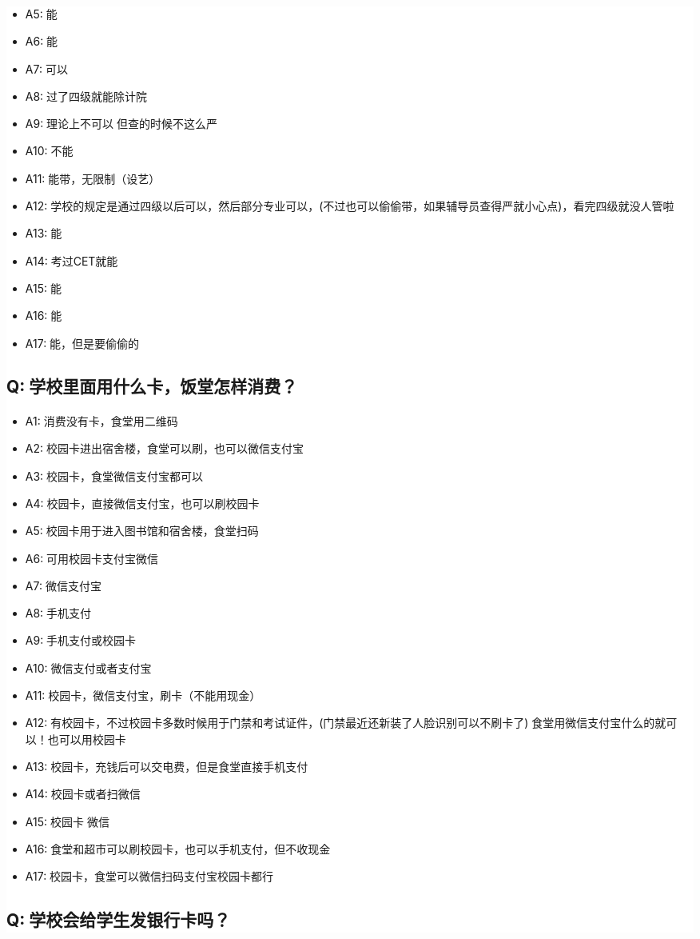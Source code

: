 - A5: 能

- A6: 能

- A7: 可以

- A8: 过了四级就能除计院

- A9: 理论上不可以 但查的时候不这么严

- A10: 不能

- A11: 能带，无限制（设艺）

- A12: 学校的规定是通过四级以后可以，然后部分专业可以，(不过也可以偷偷带，如果辅导员查得严就小心点)，看完四级就没人管啦

- A13: 能

- A14: 考过CET就能

- A15: 能

- A16: 能

- A17: 能，但是要偷偷的

## Q: 学校里面用什么卡，饭堂怎样消费？

- A1: 消费没有卡，食堂用二维码

- A2: 校园卡进出宿舍楼，食堂可以刷，也可以微信支付宝

- A3: 校园卡，食堂微信支付宝都可以

- A4: 校园卡，直接微信支付宝，也可以刷校园卡

- A5: 校园卡用于进入图书馆和宿舍楼，食堂扫码

- A6: 可用校园卡支付宝微信

- A7: 微信支付宝

- A8: 手机支付

- A9: 手机支付或校园卡

- A10: 微信支付或者支付宝

- A11: 校园卡，微信支付宝，刷卡（不能用现金）

- A12: 有校园卡，不过校园卡多数时候用于门禁和考试证件，(门禁最近还新装了人脸识别可以不刷卡了)
食堂用微信支付宝什么的就可以！也可以用校园卡

- A13: 校园卡，充钱后可以交电费，但是食堂直接手机支付

- A14: 校园卡或者扫微信

- A15: 校园卡 微信

- A16: 食堂和超市可以刷校园卡，也可以手机支付，但不收现金

- A17: 校园卡，食堂可以微信扫码支付宝校园卡都行

## Q: 学校会给学生发银行卡吗？
